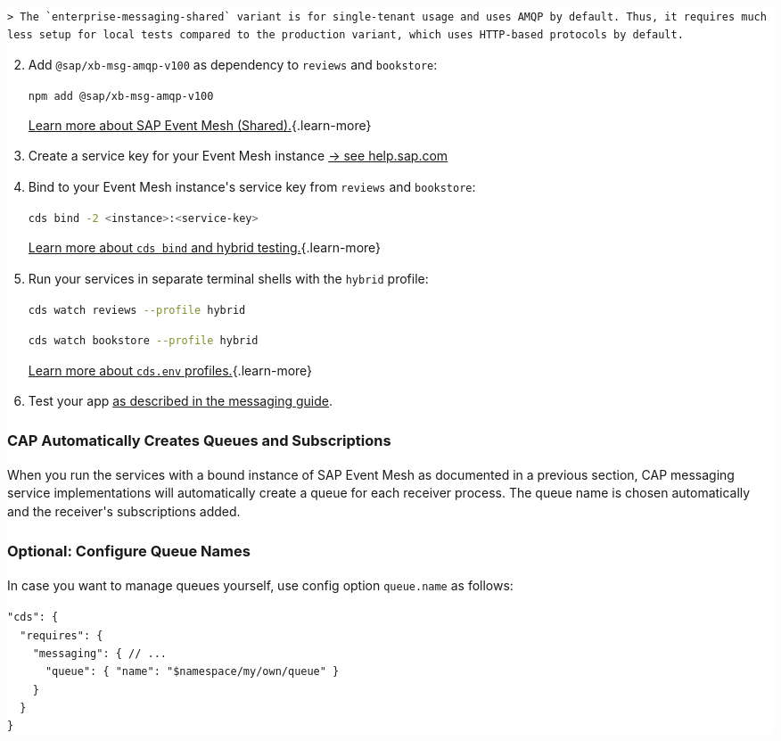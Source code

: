     > The `enterprise-messaging-shared` variant is for single-tenant usage and uses AMQP by default. Thus, it requires much less setup for local tests compared to the production variant, which uses HTTP-based protocols by default.

2. Add `@sap/xb-msg-amqp-v100` as dependency to `reviews` and `bookstore`:

    ```sh
    npm add @sap/xb-msg-amqp-v100
    ```

    [Learn more about SAP Event Mesh (Shared).](../../node.js/messaging#event-mesh-shared){.learn-more}

3. Create a service key for your Event Mesh instance [→ see help.sap.com](https://help.sap.com/products/BTP/65de2977205c403bbc107264b8eccf4b/4514a14ab6424d9f84f1b8650df609ce.html)

4. Bind to your Event Mesh instance's service key from `reviews` and `bookstore`:

    ```sh
    cds bind -2 <instance>:<service-key>
    ```


    [Learn more about `cds bind` and hybrid testing.](../../advanced/hybrid-testing){.learn-more}

5. Run your services in separate terminal shells with the `hybrid` profile:

    ```sh
    cds watch reviews --profile hybrid
    ```
    ```sh
    cds watch bookstore --profile hybrid
    ```

    [Learn more about `cds.env` profiles.](../../node.js/cds-env#profiles){.learn-more}

6. Test your app [as described in the messaging guide](./#add-or-update-reviews).


### CAP Automatically Creates Queues and Subscriptions

When you run the services with a bound instance of SAP Event Mesh as documented in a previous section, CAP messaging service implementations will automatically create a queue for each receiver process. The queue name is chosen automatically and the receiver's subscriptions added.


### Optional: Configure Queue Names

In case you want to manage queues yourself, use config option `queue.name` as follows:

```jsonc
"cds": {
  "requires": {
    "messaging": { // ...
      "queue": { "name": "$namespace/my/own/queue" }
    }
  }
}
```
